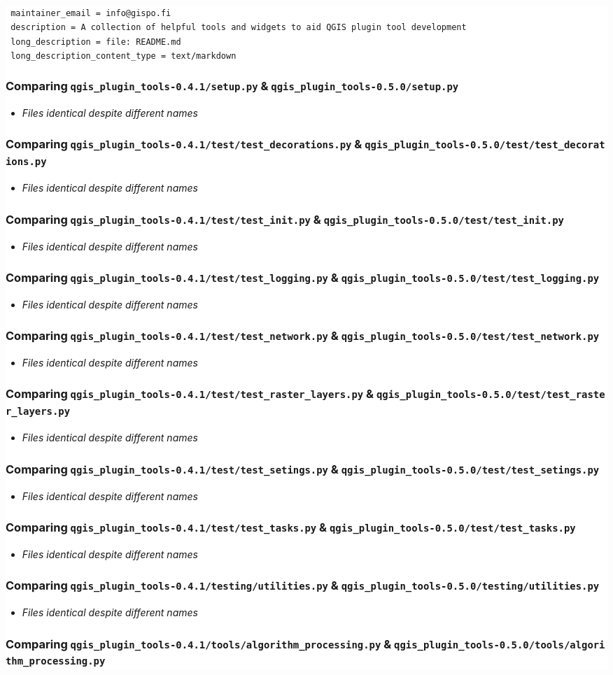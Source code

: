 ```diff
 maintainer_email = info@gispo.fi
 description = A collection of helpful tools and widgets to aid QGIS plugin tool development
 long_description = file: README.md
 long_description_content_type = text/markdown
```

### Comparing `qgis_plugin_tools-0.4.1/setup.py` & `qgis_plugin_tools-0.5.0/setup.py`

 * *Files identical despite different names*

### Comparing `qgis_plugin_tools-0.4.1/test/test_decorations.py` & `qgis_plugin_tools-0.5.0/test/test_decorations.py`

 * *Files identical despite different names*

### Comparing `qgis_plugin_tools-0.4.1/test/test_init.py` & `qgis_plugin_tools-0.5.0/test/test_init.py`

 * *Files identical despite different names*

### Comparing `qgis_plugin_tools-0.4.1/test/test_logging.py` & `qgis_plugin_tools-0.5.0/test/test_logging.py`

 * *Files identical despite different names*

### Comparing `qgis_plugin_tools-0.4.1/test/test_network.py` & `qgis_plugin_tools-0.5.0/test/test_network.py`

 * *Files identical despite different names*

### Comparing `qgis_plugin_tools-0.4.1/test/test_raster_layers.py` & `qgis_plugin_tools-0.5.0/test/test_raster_layers.py`

 * *Files identical despite different names*

### Comparing `qgis_plugin_tools-0.4.1/test/test_setings.py` & `qgis_plugin_tools-0.5.0/test/test_setings.py`

 * *Files identical despite different names*

### Comparing `qgis_plugin_tools-0.4.1/test/test_tasks.py` & `qgis_plugin_tools-0.5.0/test/test_tasks.py`

 * *Files identical despite different names*

### Comparing `qgis_plugin_tools-0.4.1/testing/utilities.py` & `qgis_plugin_tools-0.5.0/testing/utilities.py`

 * *Files identical despite different names*

### Comparing `qgis_plugin_tools-0.4.1/tools/algorithm_processing.py` & `qgis_plugin_tools-0.5.0/tools/algorithm_processing.py`
